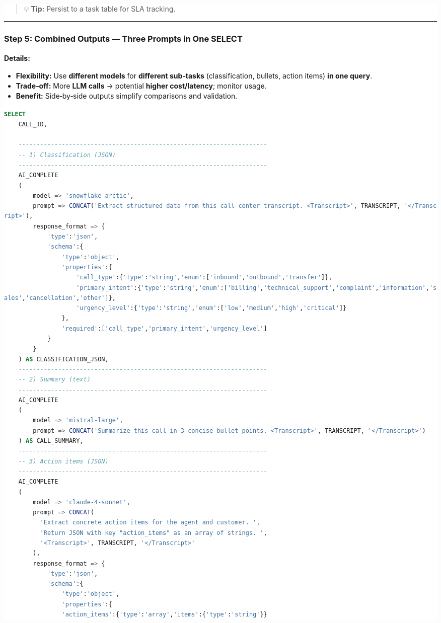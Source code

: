 > 💡 **Tip:** Persist to a task table for SLA tracking.

---

### Step 5: Combined Outputs — Three Prompts in One SELECT

**Details:**

* **Flexibility:** Use **different models** for **different sub‑tasks** (classification, bullets, action items) **in one query**.
* **Trade‑off:** More **LLM calls** → potential **higher cost/latency**; monitor usage.
* **Benefit:** Side‑by‑side outputs simplify comparisons and validation.

```sql
SELECT
    CALL_ID,
    
    ---------------------------------------------------------------------
    -- 1) Classification (JSON)
    ---------------------------------------------------------------------
    AI_COMPLETE
    (
        model => 'snowflake-arctic',
        prompt => CONCAT('Extract structured data from this call center transcript. <Transcript>', TRANSCRIPT, '</Transcript>'),
        response_format => {
            'type':'json',
            'schema':{
                'type':'object',
                'properties':{
                    'call_type':{'type':'string','enum':['inbound','outbound','transfer']},
                    'primary_intent':{'type':'string','enum':['billing','technical_support','complaint','information','sales','cancellation','other']},
                    'urgency_level':{'type':'string','enum':['low','medium','high','critical']}
                },
                'required':['call_type','primary_intent','urgency_level']
            }
        }
    ) AS CLASSIFICATION_JSON,
    ---------------------------------------------------------------------
    -- 2) Summary (text)
    ---------------------------------------------------------------------
    AI_COMPLETE
    (
        model => 'mistral-large',
        prompt => CONCAT('Summarize this call in 3 concise bullet points. <Transcript>', TRANSCRIPT, '</Transcript>')
    ) AS CALL_SUMMARY,
    ---------------------------------------------------------------------
    -- 3) Action items (JSON)
    ---------------------------------------------------------------------
    AI_COMPLETE
    (
        model => 'claude-4-sonnet',
        prompt => CONCAT(
          'Extract concrete action items for the agent and customer. ',
          'Return JSON with key "action_items" as an array of strings. ',
          '<Transcript>', TRANSCRIPT, '</Transcript>'
        ),
        response_format => {
            'type':'json',
            'schema':{
                'type':'object',
                'properties':{
                'action_items':{'type':'array','items':{'type':'string'}}
```
